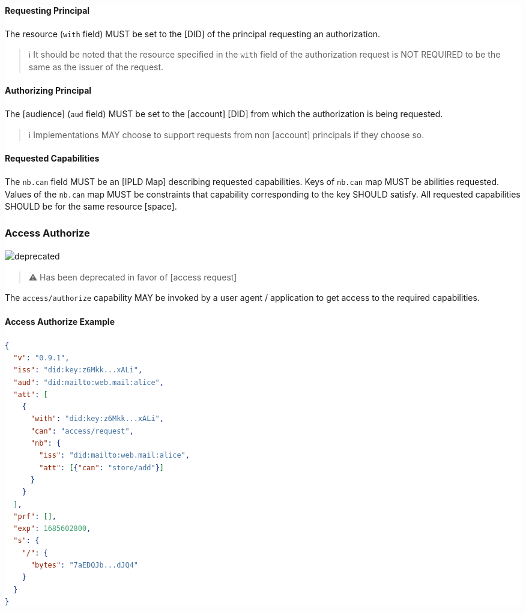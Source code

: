 #### Requesting Principal

The resource (`with` field) MUST be set to the [DID] of the principal requesting an authorization.

> ℹ️ It should be noted that the resource specified in the `with` field of the authorization request is NOT REQUIRED to be the same as the issuer of the request.

#### Authorizing Principal

The [audience] (`aud` field) MUST be set to the [account] [DID] from which the authorization is being requested.

> ℹ️ Implementations MAY choose to support requests from non [account] principals if they choose so.

#### Requested Capabilities

The `nb.can` field MUST be an [IPLD Map] describing requested capabilities. Keys of `nb.can` map MUST be abilities requested. Values of the `nb.can` map MUST be constraints that capability corresponding to the key SHOULD satisfy. All requested capabilities SHOULD be for the same resource [space].

### Access Authorize

![deprecated](https://img.shields.io/badge/status-deprecated-red.svg?style=flat-square)

> ⚠️ Has been deprecated in favor of [access request]

The `access/authorize` capability MAY be invoked by a user agent / application to get access to the required capabilities.

#### Access Authorize Example

```json
{
  "v": "0.9.1",
  "iss": "did:key:z6Mkk...xALi",
  "aud": "did:mailto:web.mail:alice",
  "att": [
    {
      "with": "did:key:z6Mkk...xALi",
      "can": "access/request",
      "nb": {
        "iss": "did:mailto:web.mail:alice",
        "att": [{"can": "store/add"}]
      }
    }
  ],
  "prf": [],
  "exp": 1685602800,
  "s": {
    "/": {
      "bytes": "7aEDQJb...dJQ4"
    }
  }
}
```


[`did:key`]: https://w3c-ccg.github.io/did-method-key/
[IPLD]: https://ipld.io/
[DAG-CBOR]: https://ipld.io/specs/codecs/dag-cbor/spec/